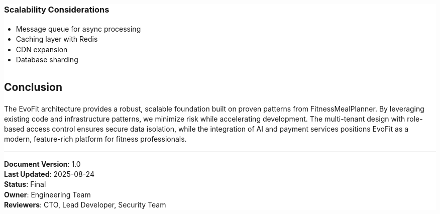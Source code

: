 ### Scalability Considerations
- Message queue for async processing
- Caching layer with Redis
- CDN expansion
- Database sharding

## Conclusion

The EvoFit architecture provides a robust, scalable foundation built on proven patterns from FitnessMealPlanner. By leveraging existing code and infrastructure patterns, we minimize risk while accelerating development. The multi-tenant design with role-based access control ensures secure data isolation, while the integration of AI and payment services positions EvoFit as a modern, feature-rich platform for fitness professionals.

---

**Document Version**: 1.0  
**Last Updated**: 2025-08-24  
**Status**: Final  
**Owner**: Engineering Team  
**Reviewers**: CTO, Lead Developer, Security Team
